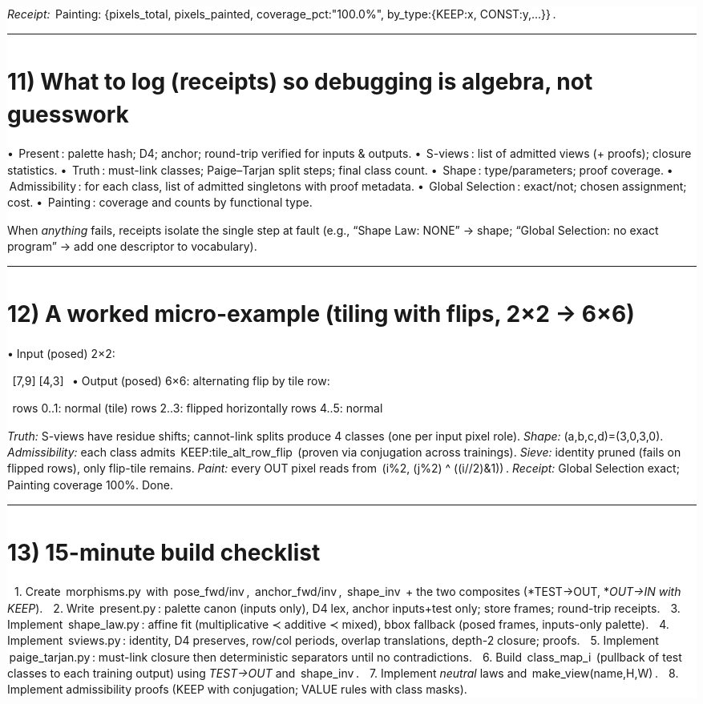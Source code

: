 *Receipt:* ⁠ Painting: {pixels_total, pixels_painted, coverage_pct:"100.0%", by_type:{KEEP:x, CONST:y,...}} ⁠.

---

# 11) What to log (receipts) so debugging is algebra, not guesswork

•⁠  ⁠⁠ Present ⁠: palette hash; D4; anchor; round-trip verified for inputs & outputs.
•⁠  ⁠⁠ S-views ⁠: list of admitted views (+ proofs); closure statistics.
•⁠  ⁠⁠ Truth ⁠: must-link classes; Paige–Tarjan split steps; final class count.
•⁠  ⁠⁠ Shape ⁠: type/parameters; proof coverage.
•⁠  ⁠⁠ Admissibility ⁠: for each class, list of admitted singletons with proof metadata.
•⁠  ⁠⁠ Global Selection ⁠: exact/not; chosen assignment; cost.
•⁠  ⁠⁠ Painting ⁠: coverage and counts by functional type.

When *anything* fails, receipts isolate the single step at fault (e.g., “Shape Law: NONE” → shape; “Global Selection: no exact program” → add one descriptor to vocabulary).

---

# 12) A worked micro-example (tiling with flips, 2×2 → 6×6)

•⁠  ⁠Input (posed) 2×2:

  
⁠   [7,9]
  [4,3]
   ⁠
•⁠  ⁠Output (posed) 6×6: alternating flip by tile row:

  
⁠   rows 0..1: normal  (tile)
  rows 2..3: flipped horizontally
  rows 4..5: normal
   ⁠

*Truth:* S-views have residue shifts; cannot-link splits produce 4 classes (one per input pixel role).
*Shape:* (a,b,c,d)=(3,0,3,0).
*Admissibility:* each class admits ⁠ KEEP:tile_alt_row_flip ⁠ (proven via conjugation across trainings).
*Sieve:* identity pruned (fails on flipped rows), only flip-tile remains.
*Paint:* every OUT pixel reads from ⁠ (i%2, (j%2) ^ ((i//2)&1)) ⁠.
*Receipt:* Global Selection exact; Painting coverage 100%. Done.

---

# 13) 15-minute build checklist

 1.⁠ ⁠Create ⁠ morphisms.py ⁠ with ⁠ pose_fwd/inv ⁠, ⁠ anchor_fwd/inv ⁠, ⁠ shape_inv ⁠ + the two composites (*TEST→OUT, **OUT→IN with KEEP*).
 2.⁠ ⁠Write ⁠ present.py ⁠: palette canon (inputs only), D4 lex, anchor inputs+test only; store frames; round-trip receipts.
 3.⁠ ⁠Implement ⁠ shape_law.py ⁠: affine fit (multiplicative ≺ additive ≺ mixed), bbox fallback (posed frames, inputs-only palette).
 4.⁠ ⁠Implement ⁠ sviews.py ⁠: identity, D4 preserves, row/col periods, overlap translations, depth-2 closure; proofs.
 5.⁠ ⁠Implement ⁠ paige_tarjan.py ⁠: must-link closure then deterministic separators until no contradictions.
 6.⁠ ⁠Build ⁠ class_map_i ⁠ (pullback of test classes to each training output) using *TEST→OUT* and ⁠ shape_inv ⁠.
 7.⁠ ⁠Implement *neutral* laws and ⁠ make_view(name,H,W) ⁠.
 8.⁠ ⁠Implement admissibility proofs (KEEP with conjugation; VALUE rules with class masks).